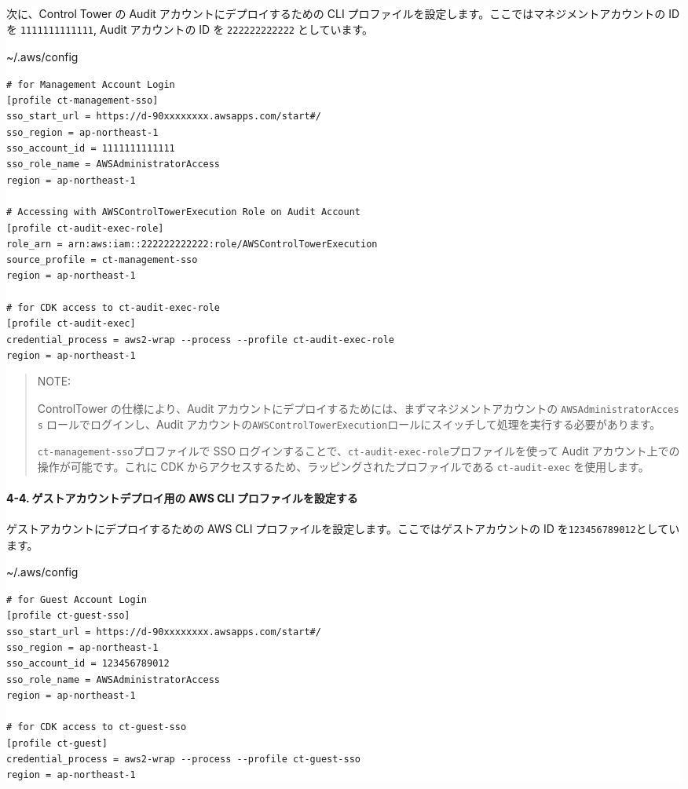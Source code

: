 次に、Control Tower の Audit アカウントにデプロイするための CLI プロファイルを設定します。ここではマネジメントアカウントの ID を `1111111111111`, Audit アカウントの ID を `222222222222` としています。

~/.aws/config

```text
# for Management Account Login
[profile ct-management-sso]
sso_start_url = https://d-90xxxxxxxx.awsapps.com/start#/
sso_region = ap-northeast-1
sso_account_id = 1111111111111
sso_role_name = AWSAdministratorAccess
region = ap-northeast-1

# Accessing with AWSControlTowerExecution Role on Audit Account
[profile ct-audit-exec-role]
role_arn = arn:aws:iam::222222222222:role/AWSControlTowerExecution
source_profile = ct-management-sso
region = ap-northeast-1

# for CDK access to ct-audit-exec-role
[profile ct-audit-exec]
credential_process = aws2-wrap --process --profile ct-audit-exec-role
region = ap-northeast-1
```

> NOTE:
>
> ControlTower の仕様により、Audit アカウントにデプロイするためには、まずマネジメントアカウントの `AWSAdministratorAccess` ロールでログインし、Audit アカウントの`AWSControlTowerExecution`ロールにスイッチして処理を実行する必要があります。
>
> `ct-management-sso`プロファイルで SSO ログインすることで、`ct-audit-exec-role`プロファイルを使って Audit アカウント上での操作が可能です。これに CDK からアクセスするため、ラッピングされたプロファイルである `ct-audit-exec` を使用します。

#### 4-4. ゲストアカウントデプロイ用の AWS CLI プロファイルを設定する

ゲストアカウントにデプロイするための AWS CLI プロファイルを設定します。ここではゲストアカウントの ID を`123456789012`としています。

~/.aws/config

```text
# for Guest Account Login
[profile ct-guest-sso]
sso_start_url = https://d-90xxxxxxxx.awsapps.com/start#/
sso_region = ap-northeast-1
sso_account_id = 123456789012
sso_role_name = AWSAdministratorAccess
region = ap-northeast-1

# for CDK access to ct-guest-sso
[profile ct-guest]
credential_process = aws2-wrap --process --profile ct-guest-sso
region = ap-northeast-1
```
